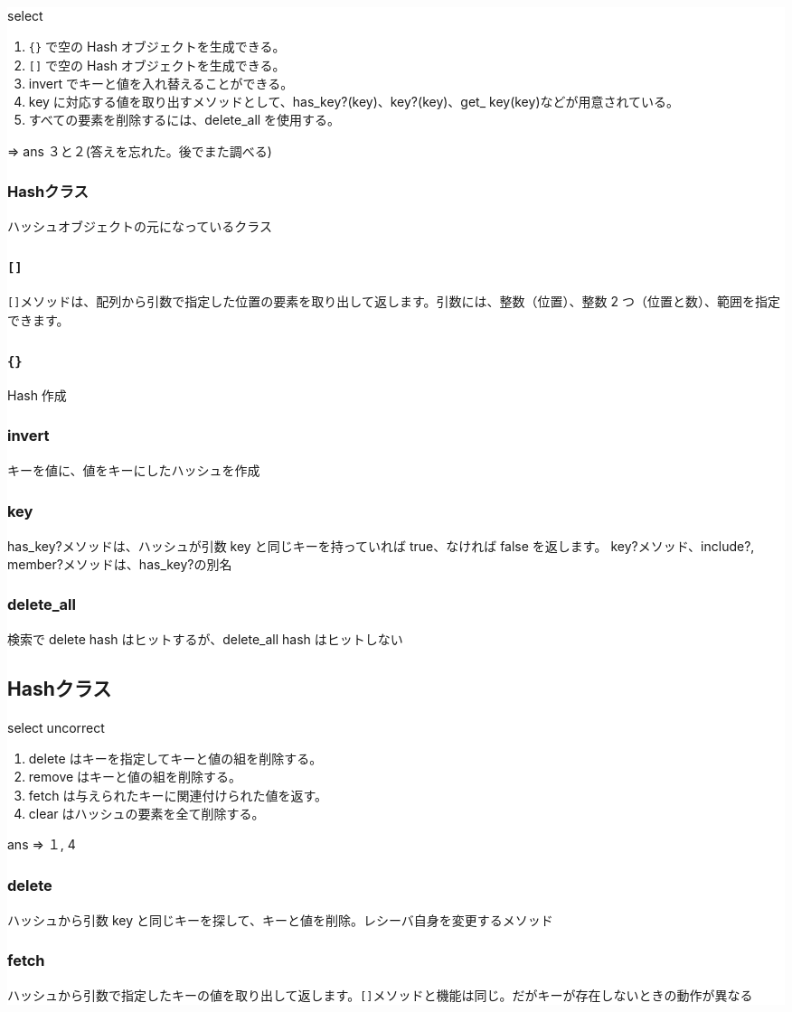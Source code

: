 select

1. `{}` で空の Hash オブジェクトを生成できる。
2. `[]` で空の Hash オブジェクトを生成できる。
3. invert でキーと値を入れ替えることができる。
4. key に対応する値を取り出すメソッドとして、has_key?(key)、key?(key)、get_ key(key)などが用意されている。
5. すべての要素を削除するには、delete_all を使用する。

=> ans
３と２(答えを忘れた。後でまた調べる)

### Hashクラス

ハッシュオブジェクトの元になっているクラス

### `[]`

`[]`メソッドは、配列から引数で指定した位置の要素を取り出して返します。引数には、整数（位置）、整数 2 つ（位置と数）、範囲を指定できます。

### `{}`

Hash 作成

### invert

キーを値に、値をキーにしたハッシュを作成

### key

has_key?メソッドは、ハッシュが引数 key と同じキーを持っていれば true、なければ false を返します。
key?メソッド、include?, member?メソッドは、has_key?の別名

### delete_all

検索で delete hash はヒットするが、delete_all hash はヒットしない

## Hashクラス

select uncorrect

1. delete はキーを指定してキーと値の組を削除する。
2. remove はキーと値の組を削除する。
3. fetch は与えられたキーに関連付けられた値を返す。
4. clear はハッシュの要素を全て削除する。

ans => １, 4

### delete

ハッシュから引数 key と同じキーを探して、キーと値を削除。レシーバ自身を変更するメソッド

### fetch

ハッシュから引数で指定したキーの値を取り出して返します。`[]`メソッドと機能は同じ。だがキーが存在しないときの動作が異なる
